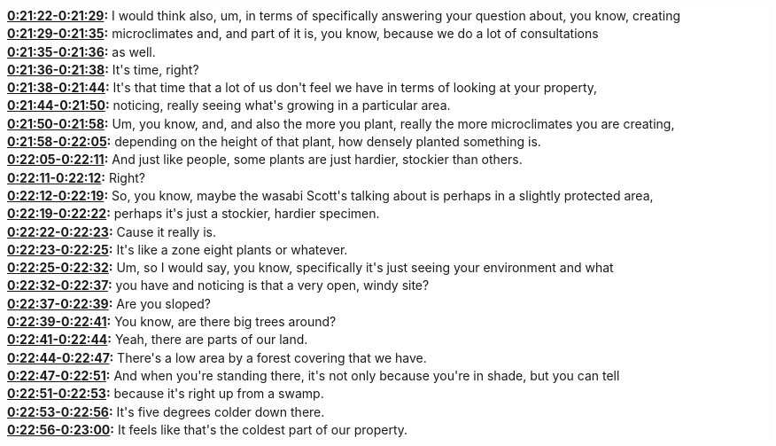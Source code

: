 **[0:21:22-0:21:29](https://regenerativeskills.com/allyson-levy-and-scott-serrano-on-the-wealth-of-options-for-cold-hardy-fruit-and-nut-trees/#t=0:21:22):**  I would think also, um, in terms of specifically answering your question about, you know, creating  
**[0:21:29-0:21:35](https://regenerativeskills.com/allyson-levy-and-scott-serrano-on-the-wealth-of-options-for-cold-hardy-fruit-and-nut-trees/#t=0:21:29):**  microclimates and, and part of it is, you know, because we do a lot of consultations  
**[0:21:35-0:21:36](https://regenerativeskills.com/allyson-levy-and-scott-serrano-on-the-wealth-of-options-for-cold-hardy-fruit-and-nut-trees/#t=0:21:35):**  as well.  
**[0:21:36-0:21:38](https://regenerativeskills.com/allyson-levy-and-scott-serrano-on-the-wealth-of-options-for-cold-hardy-fruit-and-nut-trees/#t=0:21:36):**  It's time, right?  
**[0:21:38-0:21:44](https://regenerativeskills.com/allyson-levy-and-scott-serrano-on-the-wealth-of-options-for-cold-hardy-fruit-and-nut-trees/#t=0:21:38):**  It's that time that a lot of us don't feel we have in terms of looking at your property,  
**[0:21:44-0:21:50](https://regenerativeskills.com/allyson-levy-and-scott-serrano-on-the-wealth-of-options-for-cold-hardy-fruit-and-nut-trees/#t=0:21:44):**  noticing, really seeing what's growing in a particular area.  
**[0:21:50-0:21:58](https://regenerativeskills.com/allyson-levy-and-scott-serrano-on-the-wealth-of-options-for-cold-hardy-fruit-and-nut-trees/#t=0:21:50):**  Um, you know, and, and also the more you plant, really the more microclimates you are creating,  
**[0:21:58-0:22:05](https://regenerativeskills.com/allyson-levy-and-scott-serrano-on-the-wealth-of-options-for-cold-hardy-fruit-and-nut-trees/#t=0:21:58):**  depending on the height of that plant, how densely planted something is.  
**[0:22:05-0:22:11](https://regenerativeskills.com/allyson-levy-and-scott-serrano-on-the-wealth-of-options-for-cold-hardy-fruit-and-nut-trees/#t=0:22:05):**  And just like people, some plants are just hardier, stockier than others.  
**[0:22:11-0:22:12](https://regenerativeskills.com/allyson-levy-and-scott-serrano-on-the-wealth-of-options-for-cold-hardy-fruit-and-nut-trees/#t=0:22:11):**  Right?  
**[0:22:12-0:22:19](https://regenerativeskills.com/allyson-levy-and-scott-serrano-on-the-wealth-of-options-for-cold-hardy-fruit-and-nut-trees/#t=0:22:12):**  So, you know, maybe the wasabi Scott's talking about is perhaps in a slightly protected area,  
**[0:22:19-0:22:22](https://regenerativeskills.com/allyson-levy-and-scott-serrano-on-the-wealth-of-options-for-cold-hardy-fruit-and-nut-trees/#t=0:22:19):**  perhaps it's just a stockier, hardier specimen.  
**[0:22:22-0:22:23](https://regenerativeskills.com/allyson-levy-and-scott-serrano-on-the-wealth-of-options-for-cold-hardy-fruit-and-nut-trees/#t=0:22:22):**  Cause it really is.  
**[0:22:23-0:22:25](https://regenerativeskills.com/allyson-levy-and-scott-serrano-on-the-wealth-of-options-for-cold-hardy-fruit-and-nut-trees/#t=0:22:23):**  It's like a zone eight plants or whatever.  
**[0:22:25-0:22:32](https://regenerativeskills.com/allyson-levy-and-scott-serrano-on-the-wealth-of-options-for-cold-hardy-fruit-and-nut-trees/#t=0:22:25):**  Um, so I would say, you know, specifically it's just seeing your environment and what  
**[0:22:32-0:22:37](https://regenerativeskills.com/allyson-levy-and-scott-serrano-on-the-wealth-of-options-for-cold-hardy-fruit-and-nut-trees/#t=0:22:32):**  you have and noticing is that a very open, windy site?  
**[0:22:37-0:22:39](https://regenerativeskills.com/allyson-levy-and-scott-serrano-on-the-wealth-of-options-for-cold-hardy-fruit-and-nut-trees/#t=0:22:37):**  Are you sloped?  
**[0:22:39-0:22:41](https://regenerativeskills.com/allyson-levy-and-scott-serrano-on-the-wealth-of-options-for-cold-hardy-fruit-and-nut-trees/#t=0:22:39):**  You know, are there big trees around?  
**[0:22:41-0:22:44](https://regenerativeskills.com/allyson-levy-and-scott-serrano-on-the-wealth-of-options-for-cold-hardy-fruit-and-nut-trees/#t=0:22:41):**  Yeah, there are parts of our land.  
**[0:22:44-0:22:47](https://regenerativeskills.com/allyson-levy-and-scott-serrano-on-the-wealth-of-options-for-cold-hardy-fruit-and-nut-trees/#t=0:22:44):**  There's a low area by a forest covering that we have.  
**[0:22:47-0:22:51](https://regenerativeskills.com/allyson-levy-and-scott-serrano-on-the-wealth-of-options-for-cold-hardy-fruit-and-nut-trees/#t=0:22:47):**  And when you're standing there, it's not only because you're in shade, but you can tell  
**[0:22:51-0:22:53](https://regenerativeskills.com/allyson-levy-and-scott-serrano-on-the-wealth-of-options-for-cold-hardy-fruit-and-nut-trees/#t=0:22:51):**  because it's right up from a swamp.  
**[0:22:53-0:22:56](https://regenerativeskills.com/allyson-levy-and-scott-serrano-on-the-wealth-of-options-for-cold-hardy-fruit-and-nut-trees/#t=0:22:53):**  It's five degrees colder down there.  
**[0:22:56-0:23:00](https://regenerativeskills.com/allyson-levy-and-scott-serrano-on-the-wealth-of-options-for-cold-hardy-fruit-and-nut-trees/#t=0:22:56):**  It feels like that's the coldest part of our property.  